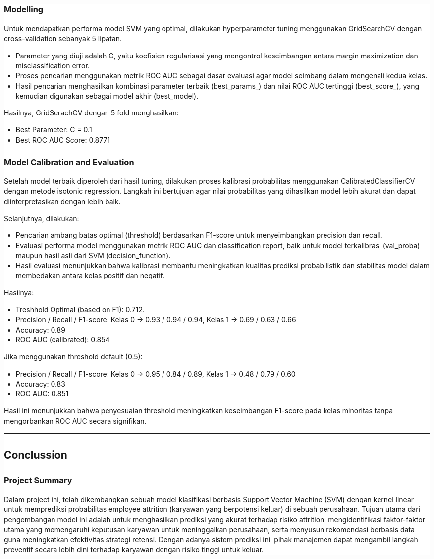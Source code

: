 ### Modelling

Untuk mendapatkan performa model SVM yang optimal, dilakukan hyperparameter tuning menggunakan GridSearchCV dengan cross-validation sebanyak 5 lipatan.

- Parameter yang diuji adalah C, yaitu koefisien regularisasi yang mengontrol keseimbangan antara margin maximization dan misclassification error.
- Proses pencarian menggunakan metrik ROC AUC sebagai dasar evaluasi agar model seimbang dalam mengenali kedua kelas.
- Hasil pencarian menghasilkan kombinasi parameter terbaik (best_params_) dan nilai ROC AUC tertinggi (best_score_), yang kemudian digunakan sebagai model akhir (best_model).

Hasilnya, GridSerachCV dengan 5 fold menghasilkan:

- Best Parameter: C = 0.1
- Best ROC AUC Score: 0.8771

### Model Calibration and Evaluation

Setelah model terbaik diperoleh dari hasil tuning, dilakukan proses kalibrasi probabilitas menggunakan CalibratedClassifierCV dengan metode isotonic regression.
Langkah ini bertujuan agar nilai probabilitas yang dihasilkan model lebih akurat dan dapat diinterpretasikan dengan lebih baik.

Selanjutnya, dilakukan:

- Pencarian ambang batas optimal (threshold) berdasarkan F1-score untuk menyeimbangkan precision dan recall.
- Evaluasi performa model menggunakan metrik ROC AUC dan classification report, baik untuk model terkalibrasi (val_proba) maupun hasil asli dari SVM (decision_function).
- Hasil evaluasi menunjukkan bahwa kalibrasi membantu meningkatkan kualitas prediksi probabilistik dan stabilitas model dalam membedakan antara kelas positif dan negatif.

Hasilnya:

- Treshhold Optimal (based on F1): 0.712.
- Precision / Recall / F1-score: Kelas 0 → 0.93 / 0.94 / 0.94, Kelas 1 → 0.69 / 0.63 / 0.66
- Accuracy: 0.89
- ROC AUC (calibrated): 0.854

Jika menggunakan threshold default (0.5):
- Precision / Recall / F1-score: Kelas 0 → 0.95 / 0.84 / 0.89, Kelas 1 → 0.48 / 0.79 / 0.60
- Accuracy: 0.83
- ROC AUC: 0.851

Hasil ini menunjukkan bahwa penyesuaian threshold meningkatkan keseimbangan F1-score pada kelas minoritas tanpa mengorbankan ROC AUC secara signifikan.

---

## Conclussion

### Project Summary

Dalam project ini, telah dikembangkan sebuah model klasifikasi berbasis Support Vector Machine (SVM) dengan kernel linear untuk memprediksi probabilitas employee attrition (karyawan yang berpotensi keluar) di sebuah perusahaan. Tujuan utama dari pengembangan model ini adalah untuk menghasilkan prediksi yang akurat terhadap risiko attrition, mengidentifikasi faktor-faktor utama yang memengaruhi keputusan karyawan untuk meninggalkan perusahaan, serta menyusun rekomendasi berbasis data guna meningkatkan efektivitas strategi retensi. Dengan adanya sistem prediksi ini, pihak manajemen dapat mengambil langkah preventif secara lebih dini terhadap karyawan dengan risiko tinggi untuk keluar.
